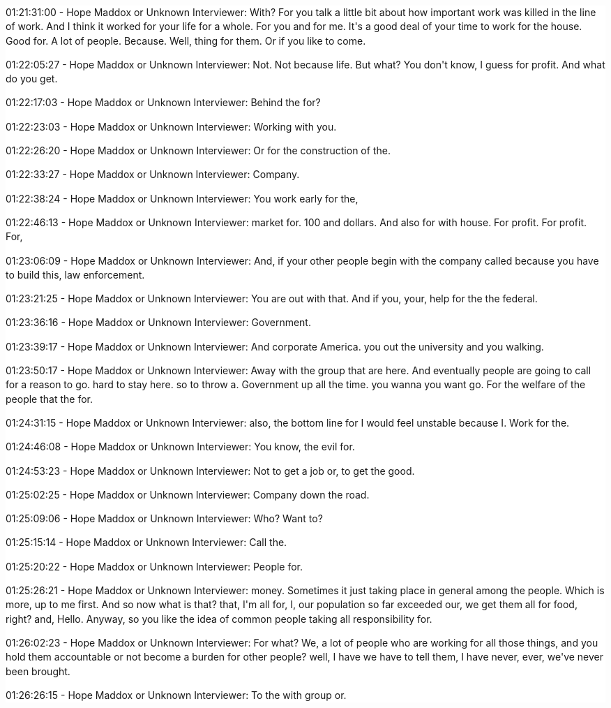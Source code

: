 01:21:31:00 - Hope Maddox or Unknown Interviewer: With? For you talk a little bit about how important work was killed in the line of work. And I think it worked for your life for a whole. For you and for me. It's a good deal of your time to work for the house. Good for. A lot of people. Because. Well, thing for them. Or if you like to come.

01:22:05:27 - Hope Maddox or Unknown Interviewer: Not. Not because life. But what? You don't know, I guess for profit. And what do you get.

01:22:17:03 - Hope Maddox or Unknown Interviewer: Behind the for?

01:22:23:03 - Hope Maddox or Unknown Interviewer: Working with you.

01:22:26:20 - Hope Maddox or Unknown Interviewer: Or for the construction of the.

01:22:33:27 - Hope Maddox or Unknown Interviewer: Company.

01:22:38:24 - Hope Maddox or Unknown Interviewer: You work early for the,

01:22:46:13 - Hope Maddox or Unknown Interviewer: market for. 100 and dollars. And also for with house. For profit. For profit. For,

01:23:06:09 - Hope Maddox or Unknown Interviewer: And, if your other people begin with the company called because you have to build this, law enforcement.

01:23:21:25 - Hope Maddox or Unknown Interviewer: You are out with that. And if you, your, help for the the federal.

01:23:36:16 - Hope Maddox or Unknown Interviewer: Government.

01:23:39:17 - Hope Maddox or Unknown Interviewer: And corporate America. you out the university and you walking.

01:23:50:17 - Hope Maddox or Unknown Interviewer: Away with the group that are here. And eventually people are going to call for a reason to go. hard to stay here. so to throw a. Government up all the time. you wanna you want go. For the welfare of the people that the for.

01:24:31:15 - Hope Maddox or Unknown Interviewer: also, the bottom line for I would feel unstable because I. Work for the.

01:24:46:08 - Hope Maddox or Unknown Interviewer: You know, the evil for.

01:24:53:23 - Hope Maddox or Unknown Interviewer: Not to get a job or, to get the good.

01:25:02:25 - Hope Maddox or Unknown Interviewer: Company down the road.

01:25:09:06 - Hope Maddox or Unknown Interviewer: Who? Want to?

01:25:15:14 - Hope Maddox or Unknown Interviewer: Call the.

01:25:20:22 - Hope Maddox or Unknown Interviewer: People for.

01:25:26:21 - Hope Maddox or Unknown Interviewer: money. Sometimes it just taking place in general among the people. Which is more, up to me first. And so now what is that? that, I'm all for, I, our population so far exceeded our, we get them all for food, right? and, Hello. Anyway, so you like the idea of common people taking all responsibility for.

01:26:02:23 - Hope Maddox or Unknown Interviewer: For what? We, a lot of people who are working for all those things, and you hold them accountable or not become a burden for other people? well, I have we have to tell them, I have never, ever, we've never been brought.

01:26:26:15 - Hope Maddox or Unknown Interviewer: To the with group or.
